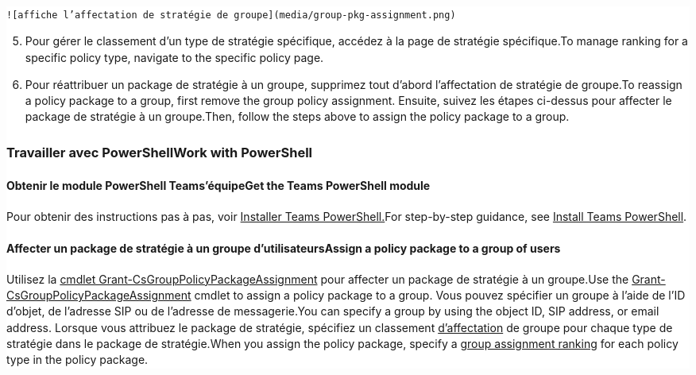     ![affiche l’affectation de stratégie de groupe](media/group-pkg-assignment.png)

5. <span data-ttu-id="6877e-398">Pour gérer le classement d’un type de stratégie spécifique, accédez à la page de stratégie spécifique.</span><span class="sxs-lookup"><span data-stu-id="6877e-398">To manage ranking for a specific policy type, navigate to the specific policy page.</span></span>

6. <span data-ttu-id="6877e-399">Pour réattribuer un package de stratégie à un groupe, supprimez tout d’abord l’affectation de stratégie de groupe.</span><span class="sxs-lookup"><span data-stu-id="6877e-399">To reassign a policy package to a group, first remove the group policy assignment.</span></span> <span data-ttu-id="6877e-400">Ensuite, suivez les étapes ci-dessus pour affecter le package de stratégie à un groupe.</span><span class="sxs-lookup"><span data-stu-id="6877e-400">Then, follow the steps above to assign the policy package to a group.</span></span>

### <a name="work-with-powershell"></a><span data-ttu-id="6877e-401">Travailler avec PowerShell</span><span class="sxs-lookup"><span data-stu-id="6877e-401">Work with PowerShell</span></span>

#### <a name="get-the-teams-powershell-module"></a><span data-ttu-id="6877e-402">Obtenir le module PowerShell Teams’équipe</span><span class="sxs-lookup"><span data-stu-id="6877e-402">Get the Teams PowerShell module</span></span>

<span data-ttu-id="6877e-403">Pour obtenir des instructions pas à pas, voir [Installer Teams PowerShell.](teams-powershell-install.md)</span><span class="sxs-lookup"><span data-stu-id="6877e-403">For step-by-step guidance, see [Install Teams PowerShell](teams-powershell-install.md).</span></span>

#### <a name="assign-a-policy-package-to-a-group-of-users"></a><span data-ttu-id="6877e-404">Affecter un package de stratégie à un groupe d’utilisateurs</span><span class="sxs-lookup"><span data-stu-id="6877e-404">Assign a policy package to a group of users</span></span>

<span data-ttu-id="6877e-405">Utilisez la [cmdlet Grant-CsGroupPolicyPackageAssignment](/powershell/module/teams/grant-csgrouppolicypackageassignment) pour affecter un package de stratégie à un groupe.</span><span class="sxs-lookup"><span data-stu-id="6877e-405">Use the [Grant-CsGroupPolicyPackageAssignment](/powershell/module/teams/grant-csgrouppolicypackageassignment) cmdlet to assign a policy package to a group.</span></span> <span data-ttu-id="6877e-406">Vous pouvez spécifier un groupe à l’aide de l’ID d’objet, de l’adresse SIP ou de l’adresse de messagerie.</span><span class="sxs-lookup"><span data-stu-id="6877e-406">You can specify a group by using the object ID, SIP address, or email address.</span></span> <span data-ttu-id="6877e-407">Lorsque vous attribuez le package de stratégie, spécifiez un classement [d’affectation](#group-assignment-ranking) de groupe pour chaque type de stratégie dans le package de stratégie.</span><span class="sxs-lookup"><span data-stu-id="6877e-407">When you assign the policy package, specify a [group assignment ranking](#group-assignment-ranking) for each policy type in the policy package.</span></span>
